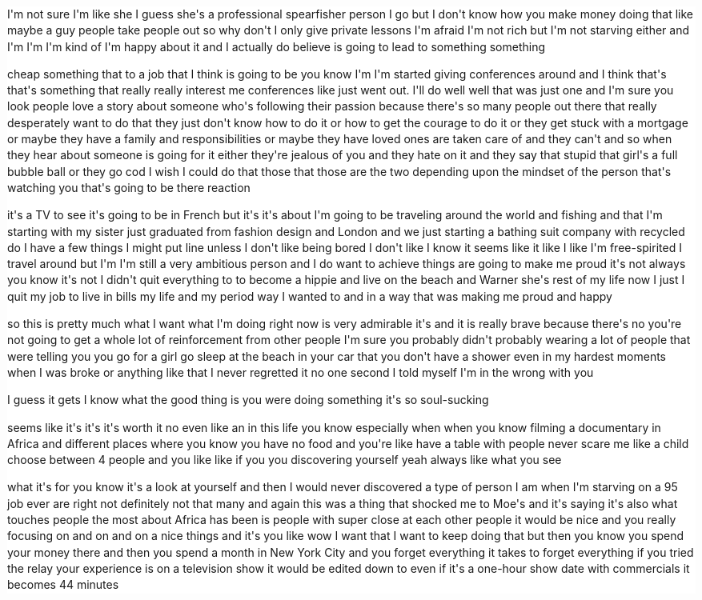 <timemark seconds="6258" />

I'm not sure I'm like she I guess she's a professional spearfisher person I go but I don't know how you make money doing that like maybe a guy people take people out so why don't I only give private lessons I'm afraid I'm not rich but I'm not starving either and I'm I'm I'm kind of I'm happy about it and I actually do believe is going to lead to something something

<timemark seconds="6293" />

cheap something that to a job that I think is going to be you know I'm I'm started giving conferences around and I think that's that's something that really really interest me conferences like just went out. I'll do well well that was just one and I'm sure you look people love a story about someone who's following their passion because there's so many people out there that really desperately want to do that they just don't know how to do it or how to get the courage to do it or they get stuck with a mortgage or maybe they have a family and responsibilities or maybe they have loved ones are taken care of and they can't and so when they hear about someone is going for it either they're jealous of you and they hate on it and they say that stupid that girl's a full bubble ball or they go cod I wish I could do that those that those are the two depending upon the mindset of the person that's watching you that's going to be there reaction

<timemark seconds="6353" />

it's a TV to see it's going to be in French but it's it's about I'm going to be traveling around the world and fishing and that I'm starting with my sister just graduated from fashion design and London and we just starting a bathing suit company with recycled do I have a few things I might put line unless I don't like being bored I don't like I know it seems like it like I like I'm free-spirited I travel around but I'm I'm still a very ambitious person and I do want to achieve things are going to make me proud it's not always you know it's not I didn't quit everything to to become a hippie and live on the beach and Warner she's rest of my life now I just I quit my job to live in bills my life and my period way I wanted to and in a way that was making me proud and happy

<timemark seconds="6407" />

so this is pretty much what I want what I'm doing right now is very admirable it's and it is really brave because there's no you're not going to get a whole lot of reinforcement from other people I'm sure you probably didn't probably wearing a lot of people that were telling you you go for a girl go sleep at the beach in your car that you don't have a shower even in my hardest moments when I was broke or anything like that I never regretted it no one second I told myself I'm in the wrong with you

<timemark seconds="6452" />

I guess it gets I know what the good thing is you were doing something it's so soul-sucking

<timemark seconds="6457" />

seems like it's it's it's worth it no even like an in this life you know especially when when you know filming a documentary in Africa and different places where you know you have no food and you're like have a table with people never scare me like a child choose between 4 people and you like like if you you discovering yourself yeah always like what you see

<timemark seconds="6499" />

what it's for you know it's a look at yourself and then I would never discovered a type of person I am when I'm starving on a 95 job ever are right not definitely not that many and again this was a thing that shocked me to Moe's and it's saying it's also what touches people the most about Africa has been is people with super close at each other people it would be nice and you really focusing on and on and on a nice things and it's you like wow I want that I want to keep doing that but then you know you spend your money there and then you spend a month in New York City and you forget everything it takes to forget everything if you tried the relay your experience is on a television show it would be edited down to even if it's a one-hour show date with commercials it becomes 44 minutes
